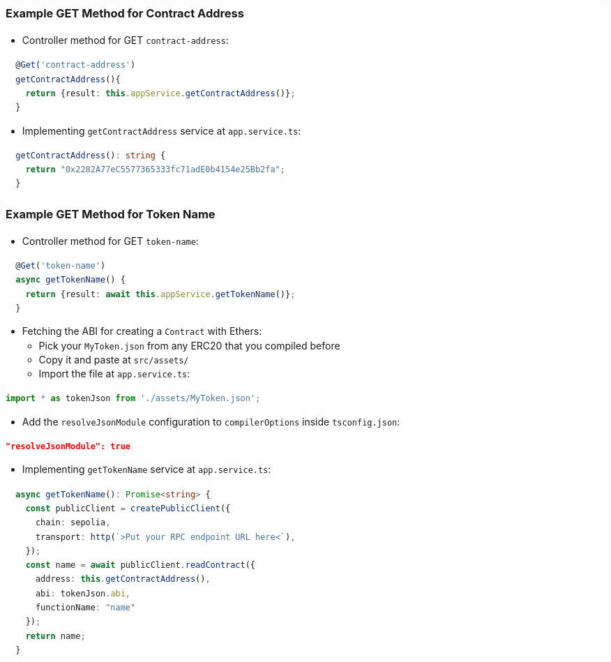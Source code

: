 ### Example GET Method for Contract Address

* Controller method for GET `contract-address`:

```typescript
  @Get('contract-address')
  getContractAddress(){
    return {result: this.appService.getContractAddress()};
  }
```

* Implementing `getContractAddress` service at `app.service.ts`:

```typescript
  getContractAddress(): string {
    return "0x2282A77eC5577365333fc71adE0b4154e25Bb2fa";
  }
```

### Example GET Method for Token Name

* Controller method for GET `token-name`:

```typescript
  @Get('token-name')
  async getTokenName() {
    return {result: await this.appService.getTokenName()};
  }
```

* Fetching the ABI for creating a `Contract` with Ethers:
  * Pick your `MyToken.json` from any ERC20 that you compiled before
  * Copy it and paste at `src/assets/`
  * Import the file at `app.service.ts`:

```typescript
import * as tokenJson from './assets/MyToken.json';
```

* Add the `resolveJsonModule` configuration to `compilerOptions` inside `tsconfig.json`:

```json
"resolveJsonModule": true
```

* Implementing `getTokenName` service at `app.service.ts`:

```typescript
  async getTokenName(): Promise<string> {
    const publicClient = createPublicClient({
      chain: sepolia,
      transport: http(`>Put your RPC endpoint URL here<`),
    });
    const name = await publicClient.readContract({
      address: this.getContractAddress(),
      abi: tokenJson.abi,
      functionName: "name"
    });
    return name;
  }
```

